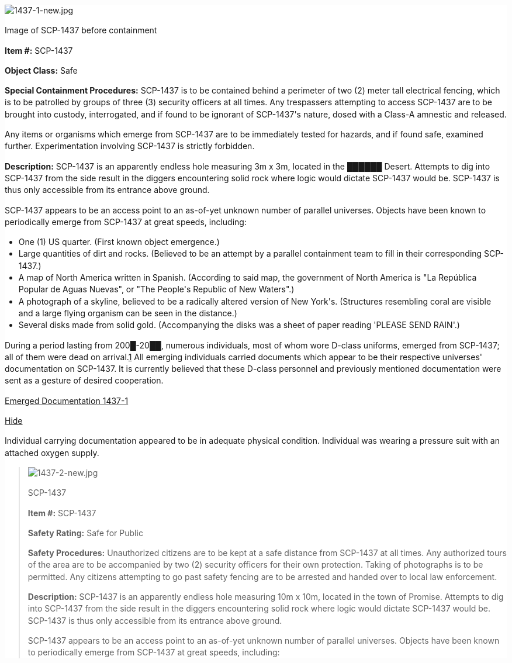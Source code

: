 ![1437-1-new.jpg](http://scp-wiki.wdfiles.com/local--files/scp-1437/1437-1-new.jpg)

Image of SCP-1437 before containment

**Item #:** SCP-1437

**Object Class:** Safe

**Special Containment Procedures:** SCP-1437 is to be contained behind a perimeter of two (2) meter tall electrical fencing, which is to be patrolled by groups of three (3) security officers at all times. Any trespassers attempting to access SCP-1437 are to be brought into custody, interrogated, and if found to be ignorant of SCP-1437's nature, dosed with a Class-A amnestic and released.

Any items or organisms which emerge from SCP-1437 are to be immediately tested for hazards, and if found safe, examined further. Experimentation involving SCP-1437 is strictly forbidden.

**Description:** SCP-1437 is an apparently endless hole measuring 3m x 3m, located in the ██████ Desert. Attempts to dig into SCP-1437 from the side result in the diggers encountering solid rock where logic would dictate SCP-1437 would be. SCP-1437 is thus only accessible from its entrance above ground.

SCP-1437 appears to be an access point to an as-of-yet unknown number of parallel universes. Objects have been known to periodically emerge from SCP-1437 at great speeds, including:

*   One (1) US quarter. (First known object emergence.)
*   Large quantities of dirt and rocks. (Believed to be an attempt by a parallel containment team to fill in their corresponding SCP-1437.)
*   A map of North America written in Spanish. (According to said map, the government of North America is "La República Popular de Aguas Nuevas", or "The People's Republic of New Waters".)
*   A photograph of a skyline, believed to be a radically altered version of New York's. (Structures resembling coral are visible and a large flying organism can be seen in the distance.)
*   Several disks made from solid gold. (Accompanying the disks was a sheet of paper reading 'PLEASE SEND RAIN'.)

During a period lasting from 200█-20██, numerous individuals, most of whom wore D-class uniforms, emerged from SCP-1437; all of them were dead on arrival.[1](javascript:;) All emerging individuals carried documents which appear to be their respective universes' documentation on SCP-1437. It is currently believed that these D-class personnel and previously mentioned documentation were sent as a gesture of desired cooperation.

[Emerged Documentation 1437-1](javascript:;)

[Hide](javascript:;)

Individual carrying documentation appeared to be in adequate physical condition. Individual was wearing a pressure suit with an attached oxygen supply.

> ![1437-2-new.jpg](http://scp-wiki.wdfiles.com/local--files/scp-1437/1437-2-new.jpg)
> 
> SCP-1437
> 
>   
> **Item #:** SCP-1437
> 
> **Safety Rating:** Safe for Public
> 
> **Safety Procedures:** Unauthorized citizens are to be kept at a safe distance from SCP-1437 at all times. Any authorized tours of the area are to be accompanied by two (2) security officers for their own protection. Taking of photographs is to be permitted. Any citizens attempting to go past safety fencing are to be arrested and handed over to local law enforcement.
> 
> **Description:** SCP-1437 is an apparently endless hole measuring 10m x 10m, located in the town of Promise. Attempts to dig into SCP-1437 from the side result in the diggers encountering solid rock where logic would dictate SCP-1437 would be. SCP-1437 is thus only accessible from its entrance above ground.
> 
> SCP-1437 appears to be an access point to an as-of-yet unknown number of parallel universes. Objects have been known to periodically emerge from SCP-1437 at great speeds, including:
> 